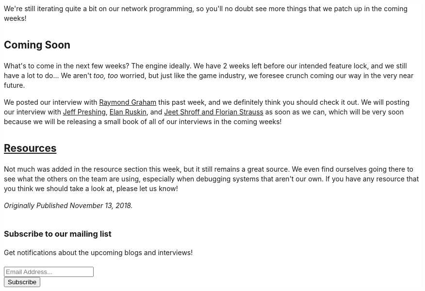 We're still iterating quite a bit on our network programming, so you'll no doubt see more things that we patch up in the coming weeks!


## Coming Soon

What's to come in the next few weeks? The engine ideally. We have 2 weeks left before our intended feature lock, and we still have a lot to do... We aren't _too, too_ worried, but just like the game industry, we foresee crunch coming our way in the very near future.

We posted our interview with [Raymond Graham](../interviews/RaymondGraham-interview.md) this past week, and we definitely think you should check it out. We will posting our interview with [Jeff Preshing](../interviews/JeffPreshing-interview.md), [Elan Ruskin](../interviews/ElanRuskin-interview.md), and [Jeet Shroff and Florian Strauss](../interviews/JeetShroff-FlorianStrauss-interview.md) as soon as we can, which will be very soon because we will be releasing a small book of all of our interviews in the coming weeks!


## [Resources](../resources.md)

Not much was added in the resource section this week, but it still remains a great source. We even find ourselves going there to see what the others on the team are using, especially when debugging systems that aren't our own. If you have any resource that you think we should take a look at, please let us know!

_Originally Published November 13, 2018._

<br>


<link href="//cdn-images.mailchimp.com/embedcode/classic-10_7.css" rel="stylesheet" type="text/css">
<div id="mc_embed_signup" style="margin-top: -20px">
    <form action="https://isetta.us19.list-manage.com/subscribe/post?u=1d83cb806c55e205be26db856&amp;id=860c7d79cf" method="post" id="mc-embedded-subscribe-form" name="mc-embedded-subscribe-form" class="validate" target="_blank" novalidate>
        <div id="mc_embed_signup_scroll">
            <h3>Subscribe to our mailing list</h3>
            <p style="margin-bottom: -22px;">Get notifications about the upcoming blogs and interviews!</p>
            <br><br>
            <div class="mc-field-group">
                <label for="mce-EMAIL"> </label>
                <input type="email" placeholder="Email Address..." name="EMAIL" class="required email" id="mce-EMAIL">
            </div>
            <div id="mce-responses" class="clear">
                <div class="response" id="mce-error-response" style="display:none"></div>
                <div class="response" id="mce-success-response" style="display:none"></div>
            </div>
            <div style="position: absolute; left: -5000px;" aria-hidden="true">
                <input type="text" name="b_1d83cb806c55e205be26db856_860c7d79cf" tabindex="-1" value="">
            </div>
            <div class="clear" id="submit-button">
                <input type="submit" value="Subscribe" name="subscribe" id="mc-embedded-subscribe" class="button">
            </div>
        </div>
    </form>
</div>
